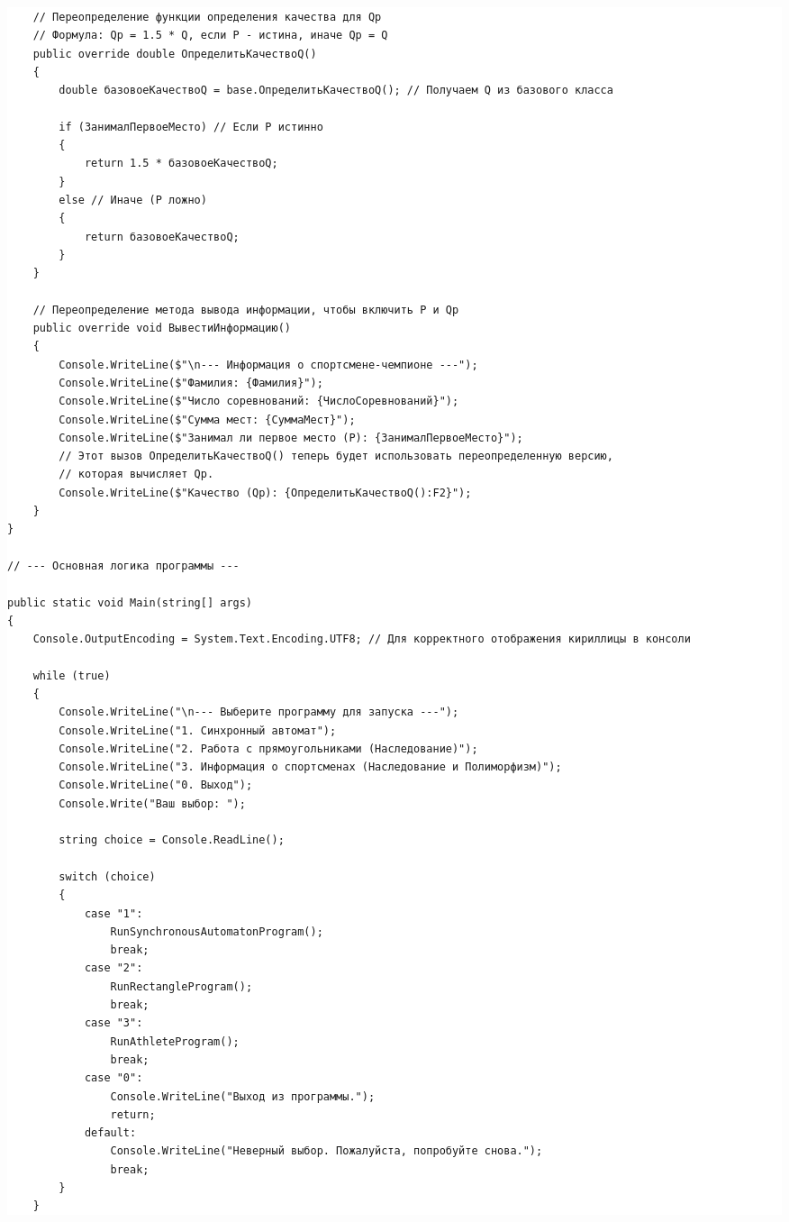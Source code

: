        // Переопределение функции определения качества для Qp
        // Формула: Qp = 1.5 * Q, если P - истина, иначе Qp = Q
        public override double ОпределитьКачествоQ()
        {
            double базовоеКачествоQ = base.ОпределитьКачествоQ(); // Получаем Q из базового класса

            if (ЗанималПервоеМесто) // Если P истинно
            {
                return 1.5 * базовоеКачествоQ;
            }
            else // Иначе (P ложно)
            {
                return базовоеКачествоQ;
            }
        }

        // Переопределение метода вывода информации, чтобы включить P и Qp
        public override void ВывестиИнформацию()
        {
            Console.WriteLine($"\n--- Информация о спортсмене-чемпионе ---");
            Console.WriteLine($"Фамилия: {Фамилия}");
            Console.WriteLine($"Число соревнований: {ЧислоСоревнований}");
            Console.WriteLine($"Сумма мест: {СуммаМест}");
            Console.WriteLine($"Занимал ли первое место (P): {ЗанималПервоеМесто}");
            // Этот вызов ОпределитьКачествоQ() теперь будет использовать переопределенную версию,
            // которая вычисляет Qp.
            Console.WriteLine($"Качество (Qp): {ОпределитьКачествоQ():F2}");
        }
    }

    // --- Основная логика программы ---

    public static void Main(string[] args)
    {
        Console.OutputEncoding = System.Text.Encoding.UTF8; // Для корректного отображения кириллицы в консоли

        while (true)
        {
            Console.WriteLine("\n--- Выберите программу для запуска ---");
            Console.WriteLine("1. Синхронный автомат");
            Console.WriteLine("2. Работа с прямоугольниками (Наследование)");
            Console.WriteLine("3. Информация о спортсменах (Наследование и Полиморфизм)");
            Console.WriteLine("0. Выход");
            Console.Write("Ваш выбор: ");

            string choice = Console.ReadLine();

            switch (choice)
            {
                case "1":
                    RunSynchronousAutomatonProgram();
                    break;
                case "2":
                    RunRectangleProgram();
                    break;
                case "3":
                    RunAthleteProgram();
                    break;
                case "0":
                    Console.WriteLine("Выход из программы.");
                    return;
                default:
                    Console.WriteLine("Неверный выбор. Пожалуйста, попробуйте снова.");
                    break;
            }
        }